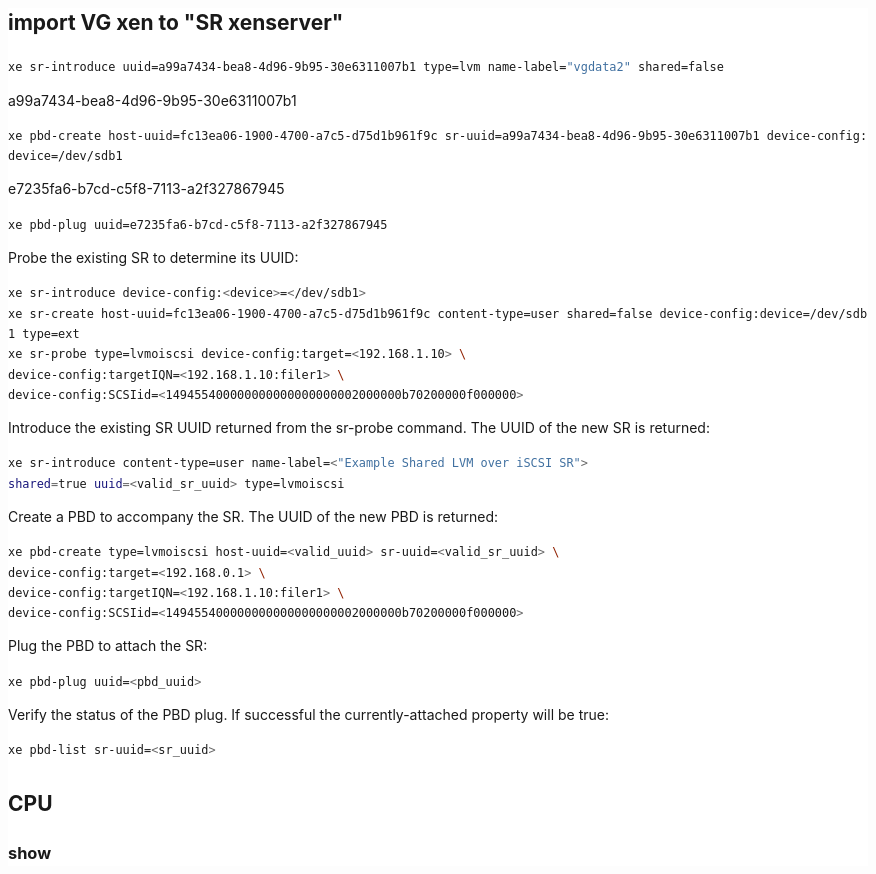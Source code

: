 
## import VG xen to "SR xenserver"

```bash
xe sr-introduce uuid=a99a7434-bea8-4d96-9b95-30e6311007b1 type=lvm name-label="vgdata2" shared=false
```
a99a7434-bea8-4d96-9b95-30e6311007b1

```bash
xe pbd-create host-uuid=fc13ea06-1900-4700-a7c5-d75d1b961f9c sr-uuid=a99a7434-bea8-4d96-9b95-30e6311007b1 device-config:device=/dev/sdb1
```
e7235fa6-b7cd-c5f8-7113-a2f327867945

```bash
xe pbd-plug uuid=e7235fa6-b7cd-c5f8-7113-a2f327867945
```

Probe the existing SR to determine its UUID:

```bash
xe sr-introduce device-config:<device>=</dev/sdb1>
xe sr-create host-uuid=fc13ea06-1900-4700-a7c5-d75d1b961f9c content-type=user shared=false device-config:device=/dev/sdb1 type=ext
xe sr-probe type=lvmoiscsi device-config:target=<192.168.1.10> \
device-config:targetIQN=<192.168.1.10:filer1> \
device-config:SCSIid=<149455400000000000000000002000000b70200000f000000>
```

Introduce the existing SR UUID returned from the sr-probe command. The UUID of the new SR is returned:

```bash
xe sr-introduce content-type=user name-label=<"Example Shared LVM over iSCSI SR">
shared=true uuid=<valid_sr_uuid> type=lvmoiscsi
```

Create a PBD to accompany the SR. The UUID of the new PBD is returned:

```bash
xe pbd-create type=lvmoiscsi host-uuid=<valid_uuid> sr-uuid=<valid_sr_uuid> \
device-config:target=<192.168.0.1> \
device-config:targetIQN=<192.168.1.10:filer1> \
device-config:SCSIid=<149455400000000000000000002000000b70200000f000000>
```

Plug the PBD to attach the SR:

```bash
xe pbd-plug uuid=<pbd_uuid>
```

Verify the status of the PBD plug. If successful the currently-attached property will be true:

```bash
xe pbd-list sr-uuid=<sr_uuid>
```

## CPU
### show
